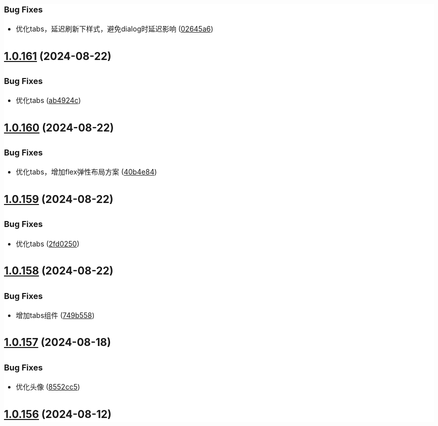 
### Bug Fixes

* 优化tabs，延迟刷新下样式，避免dialog时延迟影响 ([02645a6](http://tools.jokers.pub:8100/Joker.front/joker-ui/commit/02645a6b89bade4aa930f6e9c65759ae2b0145d5))

## [1.0.161](http://tools.jokers.pub:8100/Joker.front/joker-ui/compare/v1.0.160...v1.0.161) (2024-08-22)


### Bug Fixes

* 优化tabs ([ab4924c](http://tools.jokers.pub:8100/Joker.front/joker-ui/commit/ab4924cabc6c139e5302ad4212dd71dbac19dccb))

## [1.0.160](http://tools.jokers.pub:8100/Joker.front/joker-ui/compare/v1.0.159...v1.0.160) (2024-08-22)


### Bug Fixes

* 优化tabs，增加flex弹性布局方案 ([40b4e84](http://tools.jokers.pub:8100/Joker.front/joker-ui/commit/40b4e8489da28cc50dad497438b2a36eb1b15c94))

## [1.0.159](http://tools.jokers.pub:8100/Joker.front/joker-ui/compare/v1.0.158...v1.0.159) (2024-08-22)


### Bug Fixes

* 优化tabs ([2fd0250](http://tools.jokers.pub:8100/Joker.front/joker-ui/commit/2fd025092c6850fb2315aed0c1f527ac4f242add))

## [1.0.158](http://tools.jokers.pub:8100/Joker.front/joker-ui/compare/v1.0.157...v1.0.158) (2024-08-22)


### Bug Fixes

* 增加tabs组件 ([749b558](http://tools.jokers.pub:8100/Joker.front/joker-ui/commit/749b5587afb807859825ffd328cf1a3ecaa9b3be))

## [1.0.157](http://tools.jokers.pub:8100/Joker.front/joker-ui/compare/v1.0.156...v1.0.157) (2024-08-18)


### Bug Fixes

* 优化头像 ([8552cc5](http://tools.jokers.pub:8100/Joker.front/joker-ui/commit/8552cc5b033bf0e7ff9bef4e14c8945b7bbab8cc))

## [1.0.156](http://tools.jokers.pub:8100/Joker.front/joker-ui/compare/v1.0.155...v1.0.156) (2024-08-12)
